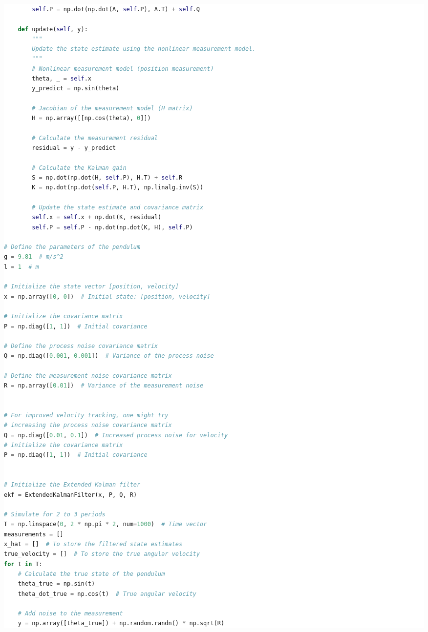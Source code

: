 ```python
        self.P = np.dot(np.dot(A, self.P), A.T) + self.Q

    def update(self, y):
        """
        Update the state estimate using the nonlinear measurement model.
        """
        # Nonlinear measurement model (position measurement)
        theta, _ = self.x
        y_predict = np.sin(theta)

        # Jacobian of the measurement model (H matrix)
        H = np.array([[np.cos(theta), 0]])

        # Calculate the measurement residual
        residual = y - y_predict

        # Calculate the Kalman gain
        S = np.dot(np.dot(H, self.P), H.T) + self.R
        K = np.dot(np.dot(self.P, H.T), np.linalg.inv(S))

        # Update the state estimate and covariance matrix
        self.x = self.x + np.dot(K, residual)
        self.P = self.P - np.dot(np.dot(K, H), self.P)

# Define the parameters of the pendulum
g = 9.81  # m/s^2
l = 1  # m

# Initialize the state vector [position, velocity]
x = np.array([0, 0])  # Initial state: [position, velocity]

# Initialize the covariance matrix
P = np.diag([1, 1])  # Initial covariance

# Define the process noise covariance matrix
Q = np.diag([0.001, 0.001])  # Variance of the process noise

# Define the measurement noise covariance matrix
R = np.array([0.01])  # Variance of the measurement noise


# For improved velocity tracking, one might try
# increasing the process noise covariance matrix
Q = np.diag([0.01, 0.1])  # Increased process noise for velocity
# Initialize the covariance matrix
P = np.diag([1, 1])  # Initial covariance


# Initialize the Extended Kalman filter
ekf = ExtendedKalmanFilter(x, P, Q, R)

# Simulate for 2 to 3 periods
T = np.linspace(0, 2 * np.pi * 2, num=1000)  # Time vector
measurements = []
x_hat = []  # To store the filtered state estimates
true_velocity = []  # To store the true angular velocity
for t in T:
    # Calculate the true state of the pendulum
    theta_true = np.sin(t)
    theta_dot_true = np.cos(t)  # True angular velocity

    # Add noise to the measurement
    y = np.array([theta_true]) + np.random.randn() * np.sqrt(R)
```